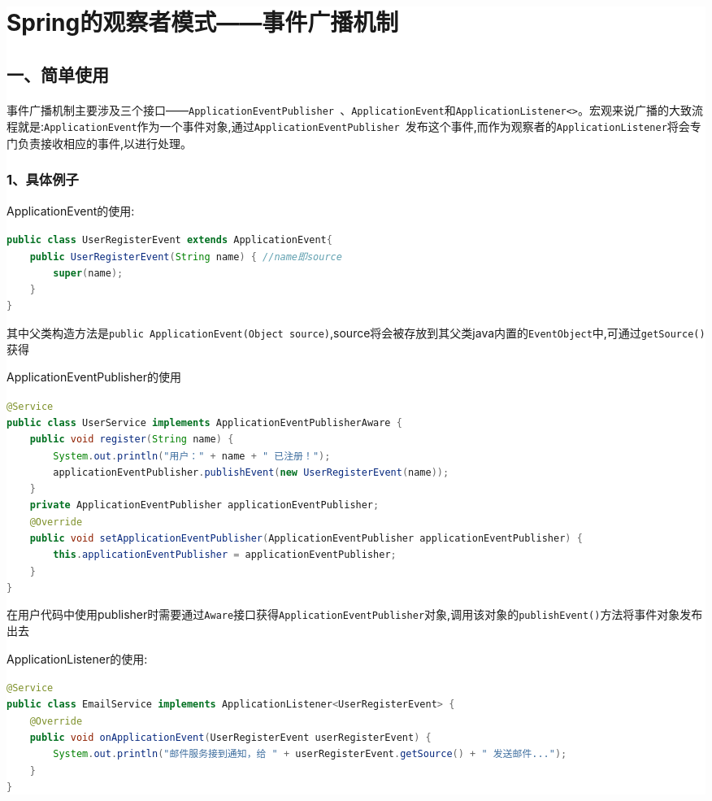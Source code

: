 # Spring的观察者模式——事件广播机制

## 一、简单使用

事件广播机制主要涉及三个接口——`ApplicationEventPublisher `、`ApplicationEvent`和`ApplicationListener<>`。宏观来说广播的大致流程就是:`ApplicationEvent`作为一个事件对象,通过`ApplicationEventPublisher `发布这个事件,而作为观察者的`ApplicationListener`将会专门负责接收相应的事件,以进行处理。

### 1、具体例子

ApplicationEvent的使用:

```java
public class UserRegisterEvent extends ApplicationEvent{
    public UserRegisterEvent(String name) { //name即source
        super(name);
    }
}
```

其中父类构造方法是`public ApplicationEvent(Object source)`,source将会被存放到其父类java内置的`EventObject`中,可通过`getSource()`获得

ApplicationEventPublisher的使用

```java
@Service
public class UserService implements ApplicationEventPublisherAware {
    public void register(String name) {
        System.out.println("用户：" + name + " 已注册！");
        applicationEventPublisher.publishEvent(new UserRegisterEvent(name));
    }
    private ApplicationEventPublisher applicationEventPublisher;
    @Override
    public void setApplicationEventPublisher(ApplicationEventPublisher applicationEventPublisher) {
        this.applicationEventPublisher = applicationEventPublisher;
    }
}
```

在用户代码中使用publisher时需要通过`Aware`接口获得`ApplicationEventPublisher`对象,调用该对象的`publishEvent()`方法将事件对象发布出去

ApplicationListener的使用:

```java
@Service
public class EmailService implements ApplicationListener<UserRegisterEvent> {
    @Override
    public void onApplicationEvent(UserRegisterEvent userRegisterEvent) {
        System.out.println("邮件服务接到通知，给 " + userRegisterEvent.getSource() + " 发送邮件...");
    }
}
```

